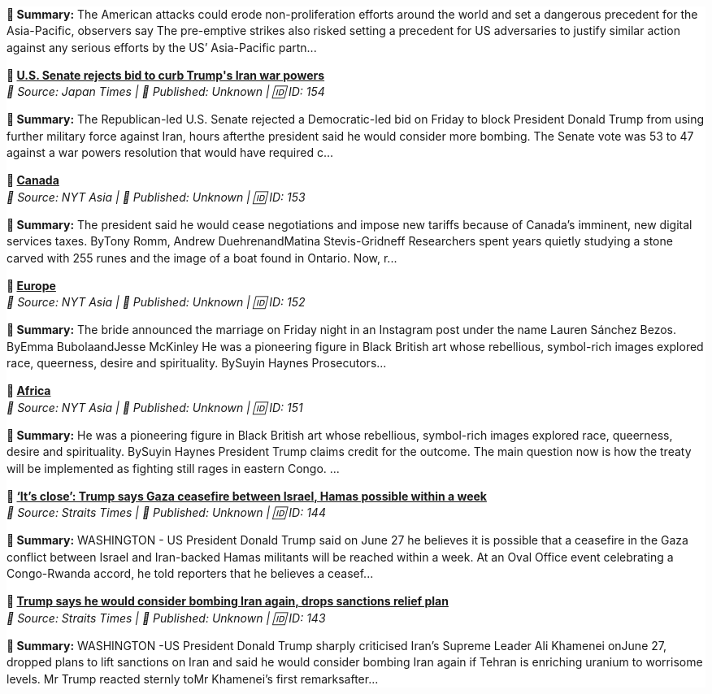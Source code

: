 **📝 Summary:** The American attacks could erode non-proliferation efforts around the world and set a dangerous precedent for the Asia-Pacific, observers say The pre-emptive strikes also risked setting a precedent for US adversaries to justify similar action against any serious efforts by the US’ Asia-Pacific partn...


**🔗 [U.S. Senate rejects bid to curb Trump's Iran war powers](https://www.japantimes.co.jp/news/2025/06/28/world/politics/senate-trump-iran-war-powers/)**  
*📰 Source: Japan Times | 📅 Published: Unknown | 🆔 ID: 154*

**📝 Summary:** The Republican-led U.S. Senate rejected a Democratic-led bid on Friday to block President Donald Trump from using further military force against Iran, hours afterthe president said he would consider more bombing. The Senate vote was 53 to 47 against a war powers resolution that would have required c...


**🔗 [Canada](https://www.nytimes.com/section/world/canada)**  
*📰 Source: NYT Asia | 📅 Published: Unknown | 🆔 ID: 153*

**📝 Summary:** The president said he would cease negotiations and impose new tariffs because of Canada’s imminent, new digital services taxes. ByTony Romm, Andrew DuehrenandMatina Stevis-Gridneff Researchers spent years quietly studying a stone carved with 255 runes and the image of a boat found in Ontario. Now, r...


**🔗 [Europe](https://www.nytimes.com/section/world/europe)**  
*📰 Source: NYT Asia | 📅 Published: Unknown | 🆔 ID: 152*

**📝 Summary:** The bride announced the marriage on Friday night in an Instagram post under the name Lauren Sánchez Bezos. ByEmma BubolaandJesse McKinley He was a pioneering figure in Black British art whose rebellious, symbol-rich images explored race, queerness, desire and spirituality. BySuyin Haynes Prosecutors...


**🔗 [Africa](https://www.nytimes.com/section/world/africa)**  
*📰 Source: NYT Asia | 📅 Published: Unknown | 🆔 ID: 151*

**📝 Summary:** He was a pioneering figure in Black British art whose rebellious, symbol-rich images explored race, queerness, desire and spirituality. BySuyin Haynes President Trump claims credit for the outcome. The main question now is how the treaty will be implemented as fighting still rages in eastern Congo. ...


**🔗 [‘It’s close’: Trump says Gaza ceasefire between Israel, Hamas possible within a week](https://www.straitstimes.com/world/middle-east/its-close-trump-says-gaza-ceasefire-between-israel-hamas-possible-within-a-week)**  
*📰 Source: Straits Times | 📅 Published: Unknown | 🆔 ID: 144*

**📝 Summary:** WASHINGTON - US President Donald Trump said on June 27 he believes it is possible that a ceasefire in the Gaza conflict between Israel and Iran-backed Hamas militants will be reached within a week. At an Oval Office event celebrating a Congo-Rwanda accord, he told reporters that he believes a ceasef...


**🔗 [Trump says he would consider bombing Iran again, drops sanctions relief plan](https://www.straitstimes.com/world/united-states/trump-says-he-would-consider-bombing-iran-again-if-necessary)**  
*📰 Source: Straits Times | 📅 Published: Unknown | 🆔 ID: 143*

**📝 Summary:** WASHINGTON -US President Donald Trump sharply criticised Iran’s Supreme Leader Ali Khamenei onJune 27, dropped plans to lift sanctions on Iran and said he would consider bombing Iran again if Tehran is enriching uranium to worrisome levels. Mr Trump reacted sternly toMr Khamenei’s first remarksafter...

